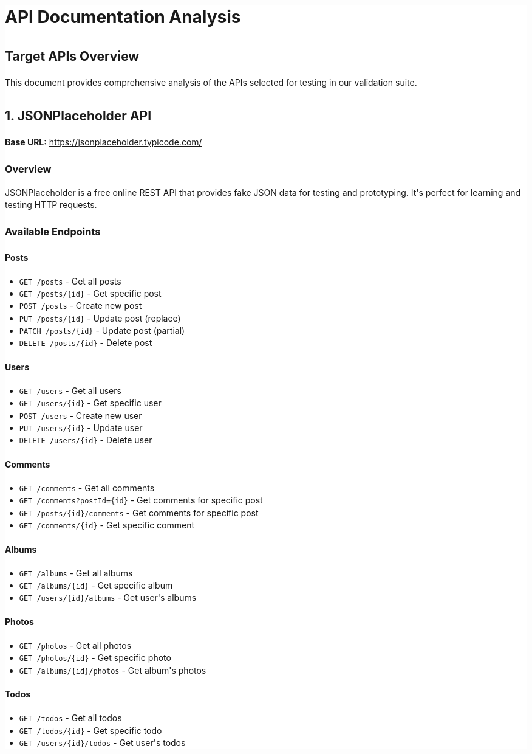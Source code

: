 # API Documentation Analysis

## Target APIs Overview

This document provides comprehensive analysis of the APIs selected for testing in our validation suite.

## 1. JSONPlaceholder API

**Base URL:** https://jsonplaceholder.typicode.com/

### Overview
JSONPlaceholder is a free online REST API that provides fake JSON data for testing and prototyping. It's perfect for learning and testing HTTP requests.

### Available Endpoints

#### Posts
- `GET /posts` - Get all posts
- `GET /posts/{id}` - Get specific post
- `POST /posts` - Create new post
- `PUT /posts/{id}` - Update post (replace)
- `PATCH /posts/{id}` - Update post (partial)
- `DELETE /posts/{id}` - Delete post

#### Users
- `GET /users` - Get all users
- `GET /users/{id}` - Get specific user
- `POST /users` - Create new user
- `PUT /users/{id}` - Update user
- `DELETE /users/{id}` - Delete user

#### Comments
- `GET /comments` - Get all comments
- `GET /comments?postId={id}` - Get comments for specific post
- `GET /posts/{id}/comments` - Get comments for specific post
- `GET /comments/{id}` - Get specific comment

#### Albums
- `GET /albums` - Get all albums
- `GET /albums/{id}` - Get specific album
- `GET /users/{id}/albums` - Get user's albums

#### Photos
- `GET /photos` - Get all photos
- `GET /photos/{id}` - Get specific photo
- `GET /albums/{id}/photos` - Get album's photos

#### Todos
- `GET /todos` - Get all todos
- `GET /todos/{id}` - Get specific todo
- `GET /users/{id}/todos` - Get user's todos
